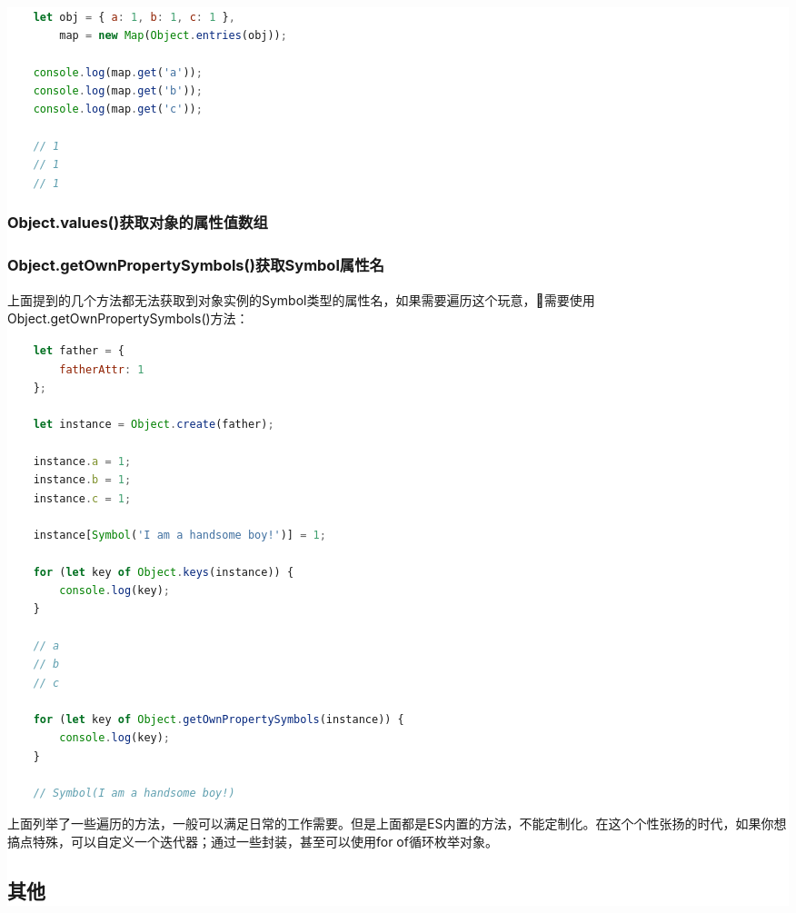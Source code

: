 ``` js
    let obj = { a: 1, b: 1, c: 1 },
        map = new Map(Object.entries(obj));
    
    console.log(map.get('a'));
    console.log(map.get('b'));
    console.log(map.get('c'));

    // 1
    // 1
    // 1

```

### Object.values()获取对象的属性值数组

### Object.getOwnPropertySymbols()获取Symbol属性名
上面提到的几个方法都无法获取到对象实例的Symbol类型的属性名，如果需要遍历这个玩意，需要使用Object.getOwnPropertySymbols()方法：
``` js
    let father = {
        fatherAttr: 1
    };

    let instance = Object.create(father);

    instance.a = 1;
    instance.b = 1;
    instance.c = 1;

    instance[Symbol('I am a handsome boy!')] = 1;

    for (let key of Object.keys(instance)) {
        console.log(key);
    }

    // a
    // b
    // c

    for (let key of Object.getOwnPropertySymbols(instance)) {
        console.log(key);
    }

    // Symbol(I am a handsome boy!)

```
上面列举了一些遍历的方法，一般可以满足日常的工作需要。但是上面都是ES内置的方法，不能定制化。在这个个性张扬的时代，如果你想搞点特殊，可以自定义一个迭代器；通过一些封装，甚至可以使用for of循环枚举对象。

## 其他
